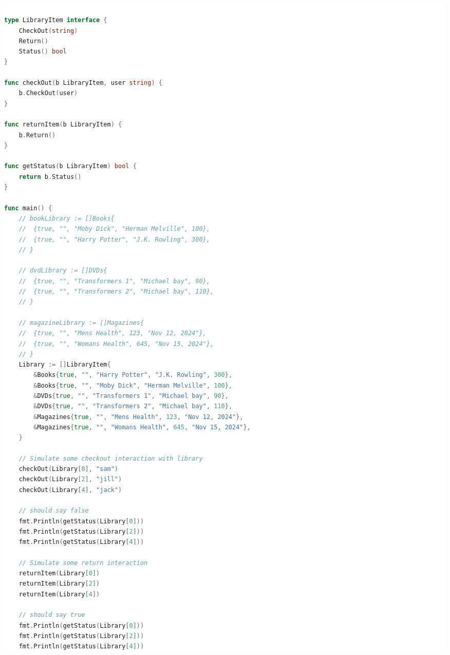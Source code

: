 ```Go

type LibraryItem interface {
	CheckOut(string)
	Return()
	Status() bool
}

func checkOut(b LibraryItem, user string) {
	b.CheckOut(user)
}

func returnItem(b LibraryItem) {
	b.Return()
}

func getStatus(b LibraryItem) bool {
	return b.Status()
}

func main() {
	// bookLibrary := []Books{
	// 	{true, "", "Moby Dick", "Herman Melville", 100},
	// 	{true, "", "Harry Potter", "J.K. Rowling", 300},
	// }

	// dvdLibrary := []DVDs{
	// 	{true, "", "Transformers 1", "Michael bay", 90},
	// 	{true, "", "Transformers 2", "Michael bay", 110},
	// }

	// magazineLibrary := []Magazines{
	// 	{true, "", "Mens Health", 123, "Nov 12, 2024"},
	// 	{true, "", "Womans Health", 645, "Nov 15, 2024"},
	// }
	Library := []LibraryItem{
		&Books{true, "", "Harry Potter", "J.K. Rowling", 300},
		&Books{true, "", "Moby Dick", "Herman Melville", 100},
		&DVDs{true, "", "Transformers 1", "Michael bay", 90},
		&DVDs{true, "", "Transformers 2", "Michael bay", 110},
		&Magazines{true, "", "Mens Health", 123, "Nov 12, 2024"},
		&Magazines{true, "", "Womans Health", 645, "Nov 15, 2024"},
	}

	// Simulate some checkout interaction with library
	checkOut(Library[0], "sam")
	checkOut(Library[2], "jill")
	checkOut(Library[4], "jack")

	// should say false
	fmt.Println(getStatus(Library[0]))
	fmt.Println(getStatus(Library[2]))
	fmt.Println(getStatus(Library[4]))

	// Simulate some return interaction
	returnItem(Library[0])
	returnItem(Library[2])
	returnItem(Library[4])

	// should say true
	fmt.Println(getStatus(Library[0]))
	fmt.Println(getStatus(Library[2]))
	fmt.Println(getStatus(Library[4]))

```